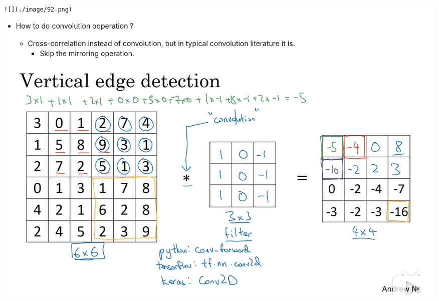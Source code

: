     ![](./image/92.png)

- How to do convolution ooperation ?
  - Cross-correlation instead of convolution, but in typical convolution literature it is.
    - Skip the mirroring operation.

  ![](./image/91.png)